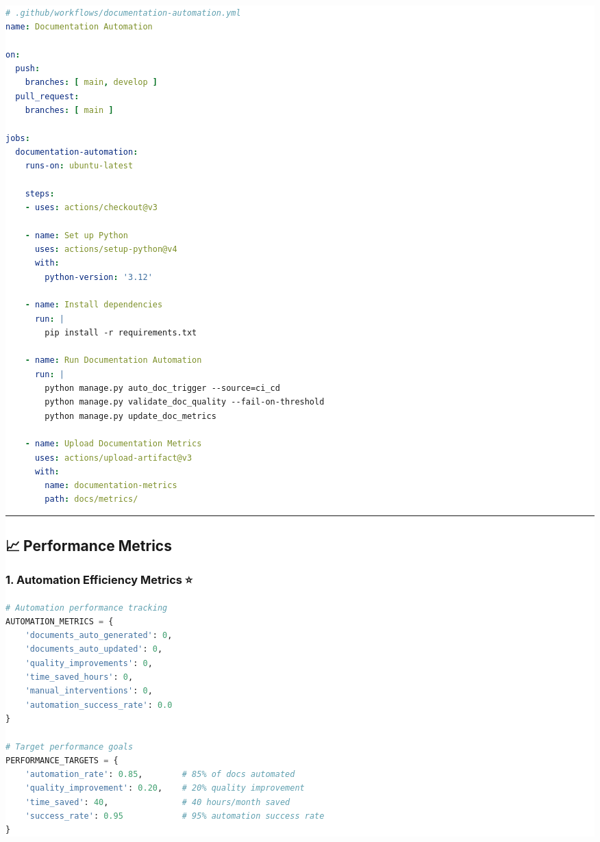 ```yaml
# .github/workflows/documentation-automation.yml
name: Documentation Automation

on:
  push:
    branches: [ main, develop ]
  pull_request:
    branches: [ main ]

jobs:
  documentation-automation:
    runs-on: ubuntu-latest
    
    steps:
    - uses: actions/checkout@v3
    
    - name: Set up Python
      uses: actions/setup-python@v4
      with:
        python-version: '3.12'
    
    - name: Install dependencies
      run: |
        pip install -r requirements.txt
    
    - name: Run Documentation Automation
      run: |
        python manage.py auto_doc_trigger --source=ci_cd
        python manage.py validate_doc_quality --fail-on-threshold
        python manage.py update_doc_metrics
    
    - name: Upload Documentation Metrics
      uses: actions/upload-artifact@v3
      with:
        name: documentation-metrics
        path: docs/metrics/
```

---

## 📈 **Performance Metrics**

### **1. Automation Efficiency Metrics** ⭐

```python
# Automation performance tracking
AUTOMATION_METRICS = {
    'documents_auto_generated': 0,
    'documents_auto_updated': 0,
    'quality_improvements': 0,
    'time_saved_hours': 0,
    'manual_interventions': 0,
    'automation_success_rate': 0.0
}

# Target performance goals
PERFORMANCE_TARGETS = {
    'automation_rate': 0.85,        # 85% of docs automated
    'quality_improvement': 0.20,    # 20% quality improvement
    'time_saved': 40,               # 40 hours/month saved
    'success_rate': 0.95            # 95% automation success rate
}
```
